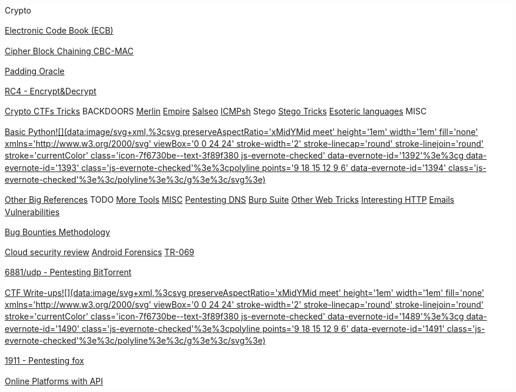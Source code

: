 Crypto

[Electronic Code Book (ECB)](https://book.hacktricks.xyz/crypto/electronic-code-book-ecb)

[Cipher Block Chaining CBC-MAC](https://book.hacktricks.xyz/crypto/cipher-block-chaining-cbc-mac-priv)

[Padding Oracle](https://book.hacktricks.xyz/crypto/padding-oracle-priv)

[RC4 - Encrypt&Decrypt](https://book.hacktricks.xyz/crypto/rc4-encrypt-and-decrypt)

[Crypto CTFs Tricks](https://book.hacktricks.xyz/crypto/crypto-ctfs-tricks)
BACKDOORS
[Merlin](https://book.hacktricks.xyz/backdoors/merlin)
[Empire](https://book.hacktricks.xyz/backdoors/empire)
[Salseo](https://book.hacktricks.xyz/backdoors/salseo)
[ICMPsh](https://book.hacktricks.xyz/backdoors/icmpsh)
Stego
[Stego Tricks](https://book.hacktricks.xyz/stego/stego-tricks)
[Esoteric languages](https://book.hacktricks.xyz/stego/esoteric-languages)
MISC

[Basic Python![](data:image/svg+xml,%3csvg preserveAspectRatio='xMidYMid meet' height='1em' width='1em' fill='none' xmlns='http://www.w3.org/2000/svg' viewBox='0 0 24 24' stroke-width='2' stroke-linecap='round' stroke-linejoin='round' stroke='currentColor' class='icon-7f6730be--text-3f89f380 js-evernote-checked' data-evernote-id='1392'%3e%3cg data-evernote-id='1393' class='js-evernote-checked'%3e%3cpolyline points='9 18 15 12 9 6' data-evernote-id='1394' class='js-evernote-checked'%3e%3c/polyline%3e%3c/g%3e%3c/svg%3e)](https://book.hacktricks.xyz/misc/basic-python)

[Other Big References](https://book.hacktricks.xyz/misc/references)
TODO
[More Tools](https://book.hacktricks.xyz/todo/more-tools)
[MISC](https://book.hacktricks.xyz/todo/misc)
[Pentesting DNS](https://book.hacktricks.xyz/todo/pentesting-dns)
[Burp Suite](https://book.hacktricks.xyz/burp-suite)
[Other Web Tricks](https://book.hacktricks.xyz/other-web-tricks)
[Interesting HTTP](https://book.hacktricks.xyz/interesting-http)
[Emails Vulnerabilities](https://book.hacktricks.xyz/emails-vulns)

[Bug Bounties Methodology](https://book.hacktricks.xyz/bug-bounties-methodology)

[Cloud security review](https://book.hacktricks.xyz/cloud-security-review)
[Android Forensics](https://book.hacktricks.xyz/android-forensics)
[TR-069](https://book.hacktricks.xyz/tr-069)

[6881/udp - Pentesting BitTorrent](https://book.hacktricks.xyz/6881-udp-pentesting-bittorrent)

[CTF Write-ups![](data:image/svg+xml,%3csvg preserveAspectRatio='xMidYMid meet' height='1em' width='1em' fill='none' xmlns='http://www.w3.org/2000/svg' viewBox='0 0 24 24' stroke-width='2' stroke-linecap='round' stroke-linejoin='round' stroke='currentColor' class='icon-7f6730be--text-3f89f380 js-evernote-checked' data-evernote-id='1489'%3e%3cg data-evernote-id='1490' class='js-evernote-checked'%3e%3cpolyline points='9 18 15 12 9 6' data-evernote-id='1491' class='js-evernote-checked'%3e%3c/polyline%3e%3c/g%3e%3c/svg%3e)](https://book.hacktricks.xyz/ctf-write-ups)

[1911 - Pentesting fox](https://book.hacktricks.xyz/1911-pentesting-fox)

[Online Platforms with API](https://book.hacktricks.xyz/online-platforms-with-api)
